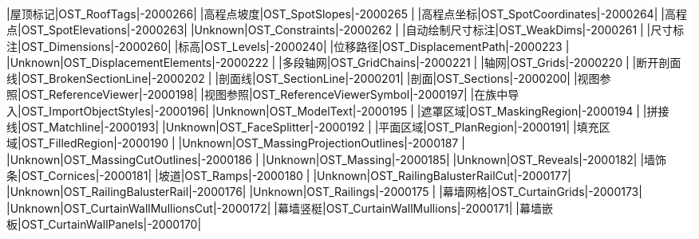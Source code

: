 |屋顶标记|OST_RoofTags|-2000266|
|高程点坡度|OST_SpotSlopes|-2000265 |
|高程点坐标|OST_SpotCoordinates|-2000264|
|高程点|OST_SpotElevations|-2000263|
|Unknown|OST_Constraints|-2000262 |
|自动绘制尺寸标注|OST_WeakDims|-2000261 |
|尺寸标注|OST_Dimensions|-2000260|
|标高|OST_Levels|-2000240|
|位移路径|OST_DisplacementPath|-2000223 |
|Unknown|OST_DisplacementElements|-2000222 |
|多段轴网|OST_GridChains|-2000221 |
|轴网|OST_Grids|-2000220 |
|断开剖面线|OST_BrokenSectionLine|-2000202 |
|剖面线|OST_SectionLine|-2000201|
|剖面|OST_Sections|-2000200|
|视图参照|OST_ReferenceViewer|-2000198|
|视图参照|OST_ReferenceViewerSymbol|-2000197|
|在族中导入|OST_ImportObjectStyles|-2000196|
|Unknown|OST_ModelText|-2000195 |
|遮罩区域|OST_MaskingRegion|-2000194 |
|拼接线|OST_Matchline|-2000193|
|Unknown|OST_FaceSplitter|-2000192 |
|平面区域|OST_PlanRegion|-2000191|
|填充区域|OST_FilledRegion|-2000190 |
|Unknown|OST_MassingProjectionOutlines|-2000187 |
|Unknown|OST_MassingCutOutlines|-2000186 |
|Unknown|OST_Massing|-2000185|
|Unknown|OST_Reveals|-2000182|
|墙饰条|OST_Cornices|-2000181|
|坡道|OST_Ramps|-2000180 |
|Unknown|OST_RailingBalusterRailCut|-2000177|
|Unknown|OST_RailingBalusterRail|-2000176|
|Unknown|OST_Railings|-2000175 |
|幕墙网格|OST_CurtainGrids|-2000173|
|Unknown|OST_CurtainWallMullionsCut|-2000172|
|幕墙竖梃|OST_CurtainWallMullions|-2000171|
|幕墙嵌板|OST_CurtainWallPanels|-2000170|